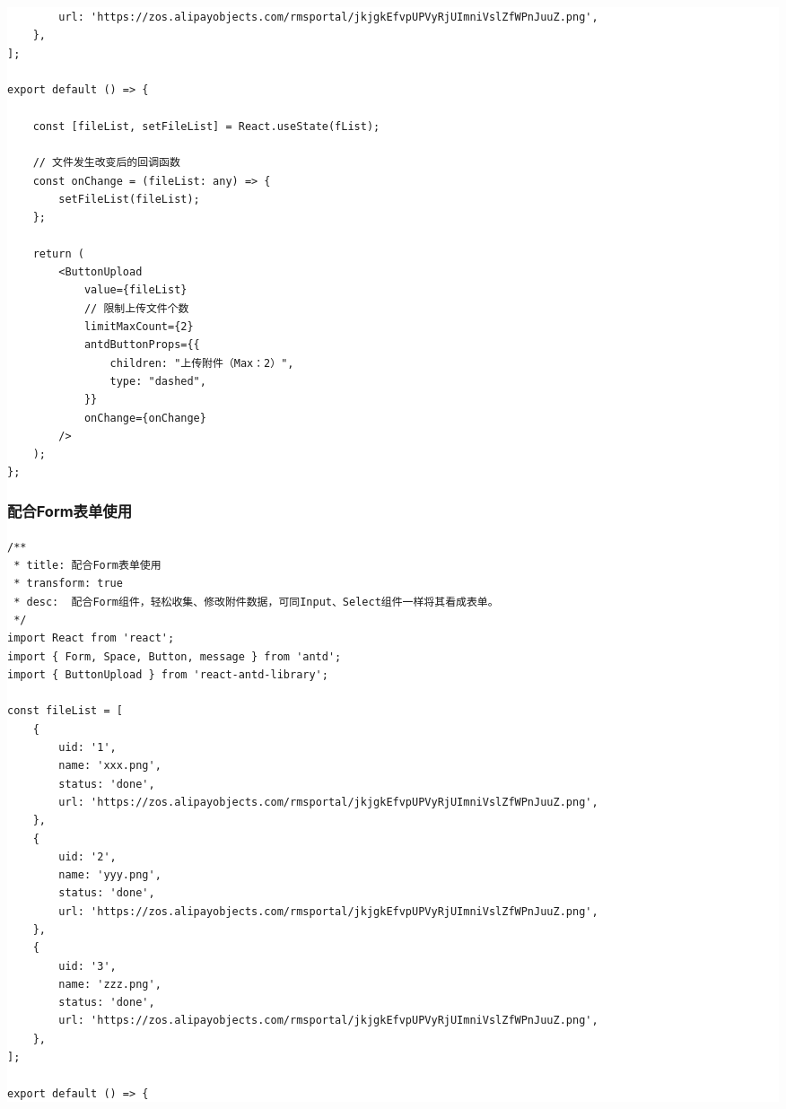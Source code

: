 ```tsx
        url: 'https://zos.alipayobjects.com/rmsportal/jkjgkEfvpUPVyRjUImniVslZfWPnJuuZ.png',
    },
];

export default () => {

    const [fileList, setFileList] = React.useState(fList);

    // 文件发生改变后的回调函数
    const onChange = (fileList: any) => {
        setFileList(fileList);
    };

    return (
        <ButtonUpload
            value={fileList}
            // 限制上传文件个数
            limitMaxCount={2}
            antdButtonProps={{
                children: "上传附件（Max：2）",
                type: "dashed",
            }}
            onChange={onChange}
        />
    );
};
```

### 配合Form表单使用

```tsx
/**
 * title: 配合Form表单使用
 * transform: true
 * desc:  配合Form组件，轻松收集、修改附件数据，可同Input、Select组件一样将其看成表单。
 */
import React from 'react';
import { Form, Space, Button, message } from 'antd';
import { ButtonUpload } from 'react-antd-library';

const fileList = [
    {
        uid: '1',
        name: 'xxx.png',
        status: 'done',
        url: 'https://zos.alipayobjects.com/rmsportal/jkjgkEfvpUPVyRjUImniVslZfWPnJuuZ.png',
    },
    {
        uid: '2',
        name: 'yyy.png',
        status: 'done',
        url: 'https://zos.alipayobjects.com/rmsportal/jkjgkEfvpUPVyRjUImniVslZfWPnJuuZ.png',
    },
    {
        uid: '3',
        name: 'zzz.png',
        status: 'done',
        url: 'https://zos.alipayobjects.com/rmsportal/jkjgkEfvpUPVyRjUImniVslZfWPnJuuZ.png',
    },
];

export default () => {

```